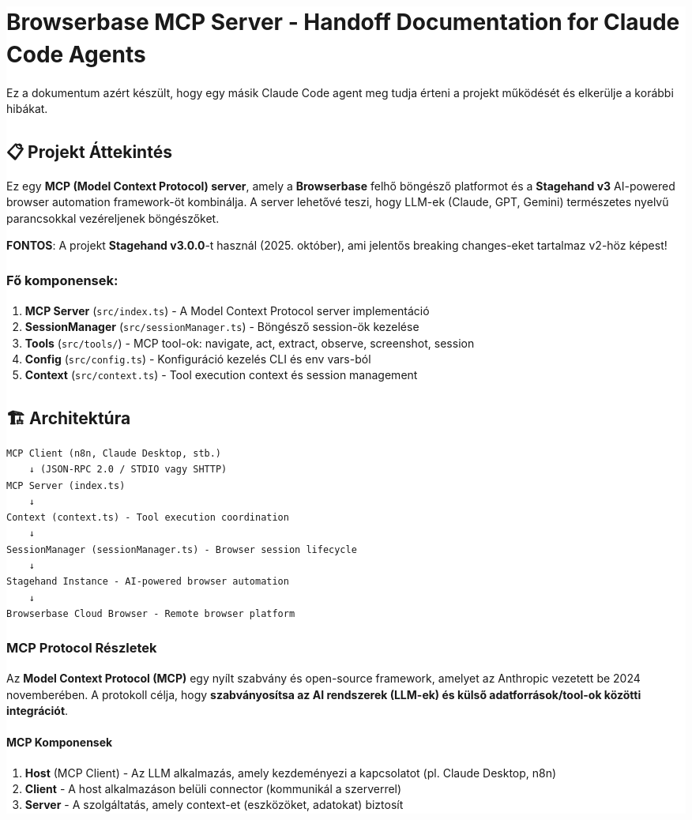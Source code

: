 # Browserbase MCP Server - Handoff Documentation for Claude Code Agents

Ez a dokumentum azért készült, hogy egy másik Claude Code agent meg tudja érteni a projekt működését és elkerülje a korábbi hibákat.

## 📋 Projekt Áttekintés

Ez egy **MCP (Model Context Protocol) server**, amely a **Browserbase** felhő böngésző platformot és a **Stagehand v3** AI-powered browser automation framework-öt kombinálja. A server lehetővé teszi, hogy LLM-ek (Claude, GPT, Gemini) természetes nyelvű parancsokkal vezéreljenek böngészőket.

**FONTOS**: A projekt **Stagehand v3.0.0**-t használ (2025. október), ami jelentős breaking changes-eket tartalmaz v2-höz képest!

### Fő komponensek:

1. **MCP Server** (`src/index.ts`) - A Model Context Protocol server implementáció
2. **SessionManager** (`src/sessionManager.ts`) - Böngésző session-ök kezelése
3. **Tools** (`src/tools/`) - MCP tool-ok: navigate, act, extract, observe, screenshot, session
4. **Config** (`src/config.ts`) - Konfiguráció kezelés CLI és env vars-ból
5. **Context** (`src/context.ts`) - Tool execution context és session management

## 🏗️ Architektúra

```
MCP Client (n8n, Claude Desktop, stb.)
    ↓ (JSON-RPC 2.0 / STDIO vagy SHTTP)
MCP Server (index.ts)
    ↓
Context (context.ts) - Tool execution coordination
    ↓
SessionManager (sessionManager.ts) - Browser session lifecycle
    ↓
Stagehand Instance - AI-powered browser automation
    ↓
Browserbase Cloud Browser - Remote browser platform
```

### MCP Protocol Részletek

Az **Model Context Protocol (MCP)** egy nyílt szabvány és open-source framework, amelyet az Anthropic vezetett be 2024 novemberében. A protokoll célja, hogy **szabványosítsa az AI rendszerek (LLM-ek) és külső adatforrások/tool-ok közötti integrációt**.

#### MCP Komponensek

1. **Host** (MCP Client) - Az LLM alkalmazás, amely kezdeményezi a kapcsolatot (pl. Claude Desktop, n8n)
2. **Client** - A host alkalmazáson belüli connector (kommunikál a szerverrel)
3. **Server** - A szolgáltatás, amely context-et (eszközöket, adatokat) biztosít
